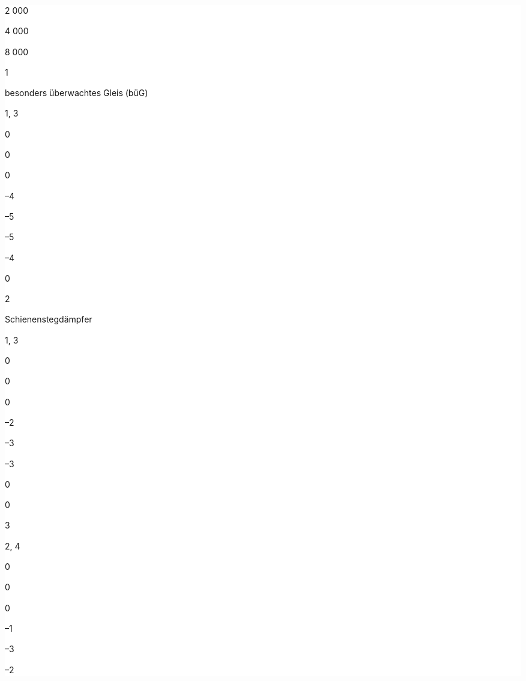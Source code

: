2 000

4 000

8 000

1

besonders überwachtes Gleis (büG)

1, 3

0

0

0

–4

–5

–5

–4

0

2

Schienenstegdämpfer

1, 3

0

0

0

–2

–3

–3

0

0

3

2, 4

0

0

0

–1

–3

–2
